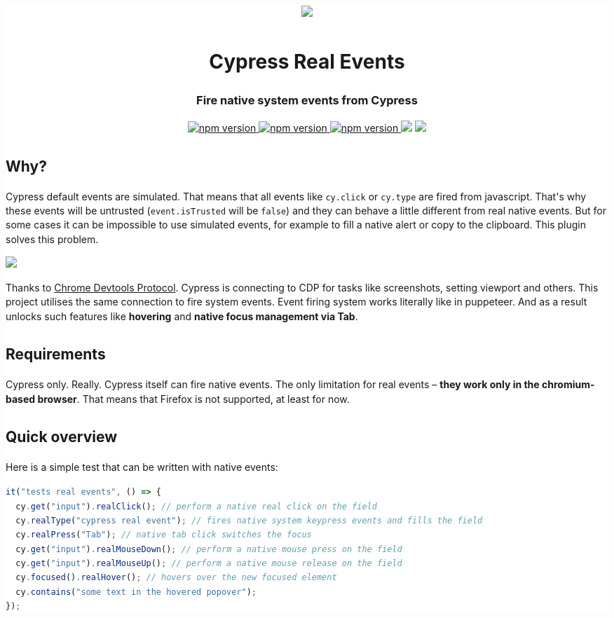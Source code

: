 <p align="center">
  <img src="./logo.png"/>
</p>
<h1 align="center"> Cypress Real Events </h1>
<h3 align="center"> Fire native system events from Cypress </h3>

<p align="center">
 <a href="https://www.npmjs.com/package/cypress-real-events">
   <img src="https://img.shields.io/npm/v/cypress-real-events?style=for-the-badge" alt="npm version">
 <a/>
 <a href="https://www.npmjs.com/package/cypress-real-events">
   <img src="https://img.shields.io/npm/dm/cypress-real-events?style=for-the-badge" alt="npm version">
 <a/>
 <a href="https://app.circleci.com/pipelines/github/dmtrKovalenko/cypress-real-events">
   <img src="https://img.shields.io/circleci/build/github/dmtrKovalenko/cypress-real-events/main?style=for-the-badge" alt="npm version">
 <a/>
 <img src="https://img.shields.io/badge/made-with%20love-orange?style=for-the-badge"/>
 <a href="https://twitter.com/dmtrKovalenko">
   <img src="https://img.shields.io/twitter/follow/dmtrKovalenko?color=blue&style=for-the-badge">
 <a/>
<p />

## Why?

Cypress default events are simulated. That means that all events like `cy.click` or `cy.type` are fired from javascript. That's why these events will be untrusted (`event.isTrusted` will be `false`) and they can behave a little different from real native events. But for some cases it can be impossible to use simulated events, for example to fill a native alert or copy to the clipboard. This plugin solves this problem. 

<img src="https://forthebadge.com/images/badges/it-works-why.svg">

Thanks to [Chrome Devtools Protocol](https://chromedevtools.github.io/devtools-protocol/). Cypress is connecting to CDP for tasks like screenshots, setting viewport and others. This project utilises the same connection to fire system events. Event firing system works literally like in puppeteer. And as a result unlocks such features like **hovering** and **native focus management via Tab**.

## Requirements

Cypress only. Really. Cypress itself can fire native events. The only limitation for real events – **they work only in the chromium-based browser**. That means that Firefox is not supported, at least for now.

## Quick overview

Here is a simple test that can be written with native events:

```js
it("tests real events", () => {
  cy.get("input").realClick(); // perform a native real click on the field
  cy.realType("cypress real event"); // fires native system keypress events and fills the field
  cy.realPress("Tab"); // native tab click switches the focus
  cy.get("input").realMouseDown(); // perform a native mouse press on the field
  cy.get("input").realMouseUp(); // perform a native mouse release on the field
  cy.focused().realHover(); // hovers over the new focused element
  cy.contains("some text in the hovered popover");
});
```
